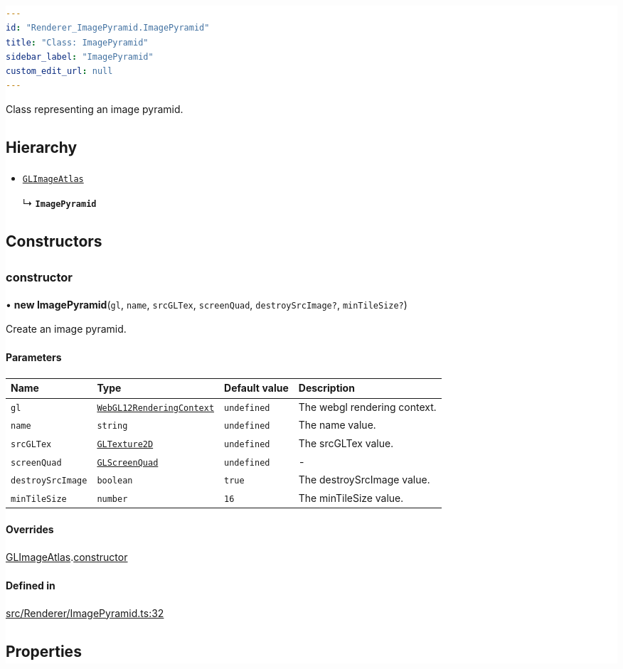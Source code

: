 ```yaml
---
id: "Renderer_ImagePyramid.ImagePyramid"
title: "Class: ImagePyramid"
sidebar_label: "ImagePyramid"
custom_edit_url: null
---
```




Class representing an image pyramid.

## Hierarchy

- [`GLImageAtlas`](Renderer_GLImageAtlas.GLImageAtlas)

  ↳ **`ImagePyramid`**

## Constructors

### constructor

• **new ImagePyramid**(`gl`, `name`, `srcGLTex`, `screenQuad`, `destroySrcImage?`, `minTileSize?`)

Create an image pyramid.

#### Parameters

| Name | Type | Default value | Description |
| :------ | :------ | :------ | :------ |
| `gl` | [`WebGL12RenderingContext`](types/Renderer_types_webgl.WebGL12RenderingContext) | `undefined` | The webgl rendering context. |
| `name` | `string` | `undefined` | The name value. |
| `srcGLTex` | [`GLTexture2D`](Renderer_GLTexture2D.GLTexture2D) | `undefined` | The srcGLTex value. |
| `screenQuad` | [`GLScreenQuad`](Renderer_GLScreenQuad.GLScreenQuad) | `undefined` | - |
| `destroySrcImage` | `boolean` | `true` | The destroySrcImage value. |
| `minTileSize` | `number` | `16` | The minTileSize value. |

#### Overrides

[GLImageAtlas](Renderer_GLImageAtlas.GLImageAtlas).[constructor](Renderer_GLImageAtlas.GLImageAtlas#constructor)

#### Defined in

[src/Renderer/ImagePyramid.ts:32](https://github.com/ZeaInc/zea-engine/blob/8e646f8a8/src/Renderer/ImagePyramid.ts#L32)

## Properties
